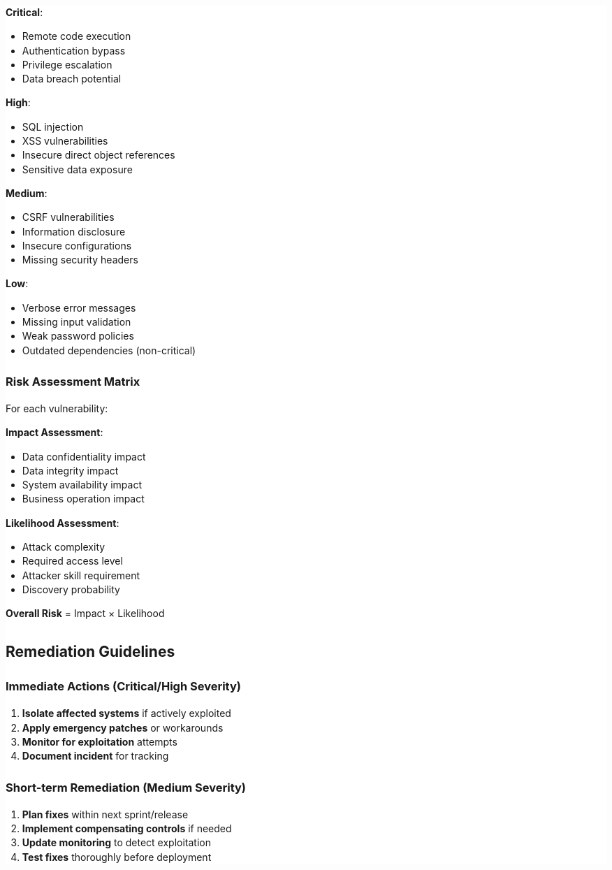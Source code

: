 **Critical**:
- Remote code execution
- Authentication bypass
- Privilege escalation
- Data breach potential

**High**:
- SQL injection
- XSS vulnerabilities
- Insecure direct object references
- Sensitive data exposure

**Medium**:
- CSRF vulnerabilities
- Information disclosure
- Insecure configurations
- Missing security headers

**Low**:
- Verbose error messages
- Missing input validation
- Weak password policies
- Outdated dependencies (non-critical)

### Risk Assessment Matrix
For each vulnerability:

**Impact Assessment**:
- Data confidentiality impact
- Data integrity impact
- System availability impact
- Business operation impact

**Likelihood Assessment**:
- Attack complexity
- Required access level
- Attacker skill requirement
- Discovery probability

**Overall Risk** = Impact × Likelihood

## Remediation Guidelines

### Immediate Actions (Critical/High Severity)
1. **Isolate affected systems** if actively exploited
2. **Apply emergency patches** or workarounds
3. **Monitor for exploitation** attempts
4. **Document incident** for tracking

### Short-term Remediation (Medium Severity)
1. **Plan fixes** within next sprint/release
2. **Implement compensating controls** if needed
3. **Update monitoring** to detect exploitation
4. **Test fixes** thoroughly before deployment
